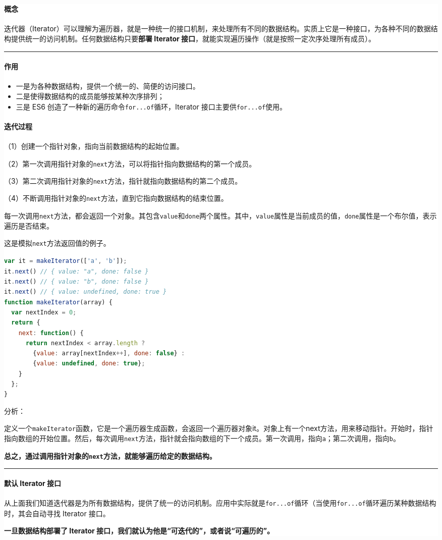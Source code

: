 #### 概念

迭代器（Iterator）可以理解为遍历器，就是一种统一的接口机制，来处理所有不同的数据结构。实质上它是一种接口，为各种不同的数据结构提供统一的访问机制。任何数据结构只要**部署 Iterator 接口**，就能实现遍历操作（就是按照一定次序处理所有成员）。

------

#### **作用**

- 一是为各种数据结构，提供一个统一的、简便的访问接口。
- 二是使得数据结构的成员能够按某种次序排列；
- 三是 ES6 创造了一种新的遍历命令`for...of`循环，Iterator 接口主要供`for...of`使用。

#### 迭代过程

（1）创建一个指针对象，指向当前数据结构的起始位置。

（2）第一次调用指针对象的`next`方法，可以将指针指向数据结构的第一个成员。

（3）第二次调用指针对象的`next`方法，指针就指向数据结构的第二个成员。

（4）不断调用指针对象的`next`方法，直到它指向数据结构的结束位置。

每一次调用`next`方法，都会返回一个对象。其包含`value`和`done`两个属性。其中，`value`属性是当前成员的值，`done`属性是一个布尔值，表示遍历是否结束。

这是模拟`next`方法返回值的例子。

```javascript
var it = makeIterator(['a', 'b']);
it.next() // { value: "a", done: false }
it.next() // { value: "b", done: false }
it.next() // { value: undefined, done: true }
function makeIterator(array) {
  var nextIndex = 0;
  return {
    next: function() {
      return nextIndex < array.length ?
        {value: array[nextIndex++], done: false} :
        {value: undefined, done: true};
    }
  };
}
```

分析：

定义一个`makeIterator`函数，它是一个遍历器生成函数，会返回一个遍历器对象it。对象上有一个next方法，用来移动指针。开始时，指针指向数组的开始位置。然后，每次调用`next`方法，指针就会指向数组的下一个成员。第一次调用，指向`a`；第二次调用，指向`b`。

**总之，通过调用指针对象的`next`方法，就能够遍历给定的数据结构。**

----

#### 默认 Iterator 接口

从上面我们知道迭代器是为所有数据结构，提供了统一的访问机制。应用中实际就是`for...of`循环（当使用`for...of`循环遍历某种数据结构时，其会自动寻找 Iterator 接口。

**一旦数据结构部署了 Iterator 接口，我们就认为他是“可迭代的”，或者说“可遍历的”。**
